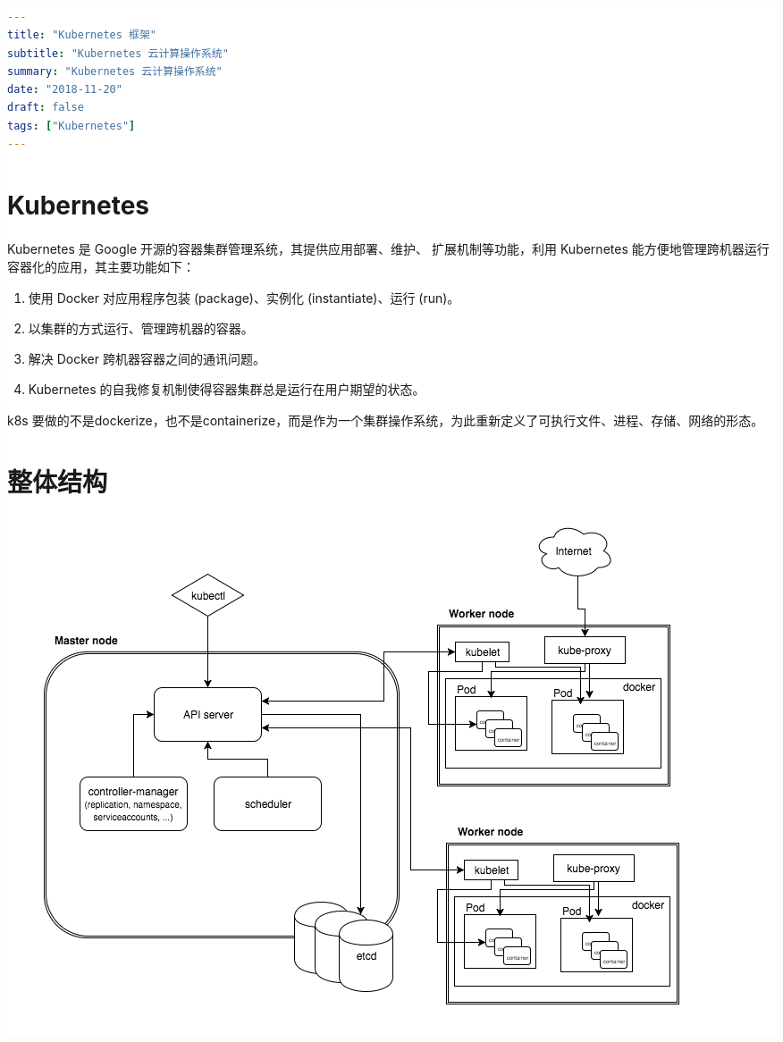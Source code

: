 ```yaml
---
title: "Kubernetes 框架"
subtitle: "Kubernetes 云计算操作系统"
summary: "Kubernetes 云计算操作系统"
date: "2018-11-20"
draft: false
tags: ["Kubernetes"]
---
```


# Kubernetes

Kubernetes 是 Google 开源的容器集群管理系统，其提供应用部署、维护、 扩展机制等功能，利用 Kubernetes 能方便地管理跨机器运行容器化的应用，其主要功能如下：

1) 使用 Docker 对应用程序包装 (package)、实例化 (instantiate)、运行 (run)。

2) 以集群的方式运行、管理跨机器的容器。

3) 解决 Docker 跨机器容器之间的通讯问题。

4) Kubernetes 的自我修复机制使得容器集群总是运行在用户期望的状态。

 k8s 要做的不是dockerize，也不是containerize，而是作为一个集群操作系统，为此重新定义了可执行文件、进程、存储、网络的形态。

# 整体结构

<img alt="index-b0df5d91.png" src="images/index-b0df5d91.png" width="" height="" >
